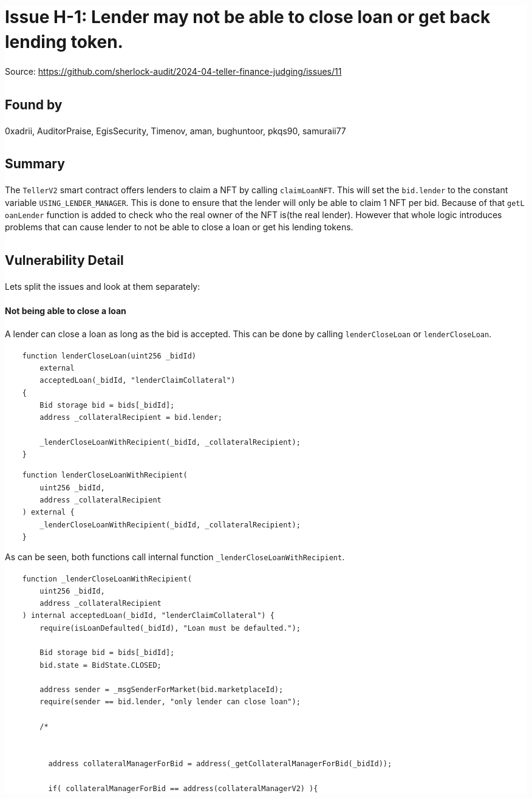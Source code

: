 # Issue H-1: Lender may not be able to close loan or get back lending token. 

Source: https://github.com/sherlock-audit/2024-04-teller-finance-judging/issues/11 

## Found by 
0xadrii, AuditorPraise, EgisSecurity, Timenov, aman, bughuntoor, pkqs90, samuraii77
## Summary
The `TellerV2` smart contract offers lenders to claim a NFT by calling `claimLoanNFT`. This will set the `bid.lender` to the constant variable `USING_LENDER_MANAGER`. This is done to ensure that the lender will only be able to claim 1 NFT per bid. Because of that `getLoanLender` function is added to check who the real owner of the NFT is(the real lender). However that whole logic introduces problems that can cause lender to not be able to close a loan or get his lending tokens.

## Vulnerability Detail
Lets split the issues and look at them separately:

#### Not being able to close a loan
A lender can close a loan as long as the bid is accepted. This can be done by calling `lenderCloseLoan` or `lenderCloseLoan`.

```solidity
    function lenderCloseLoan(uint256 _bidId)
        external
        acceptedLoan(_bidId, "lenderClaimCollateral")
    {
        Bid storage bid = bids[_bidId];
        address _collateralRecipient = bid.lender;

        _lenderCloseLoanWithRecipient(_bidId, _collateralRecipient);
    }
```

```solidity
    function lenderCloseLoanWithRecipient(
        uint256 _bidId,
        address _collateralRecipient
    ) external {
        _lenderCloseLoanWithRecipient(_bidId, _collateralRecipient);
    }
```

As can be seen, both functions call internal function `_lenderCloseLoanWithRecipient`.

```solidity
    function _lenderCloseLoanWithRecipient(
        uint256 _bidId,
        address _collateralRecipient
    ) internal acceptedLoan(_bidId, "lenderClaimCollateral") {
        require(isLoanDefaulted(_bidId), "Loan must be defaulted.");

        Bid storage bid = bids[_bidId];
        bid.state = BidState.CLOSED;

        address sender = _msgSenderForMarket(bid.marketplaceId);
        require(sender == bid.lender, "only lender can close loan");

        /*


          address collateralManagerForBid = address(_getCollateralManagerForBid(_bidId)); 

          if( collateralManagerForBid == address(collateralManagerV2) ){
```
